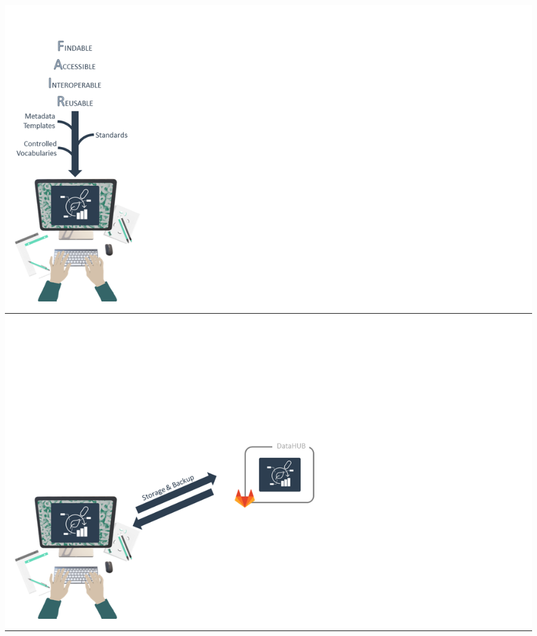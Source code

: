 ![bg cover](./../../../images/dataplant-bigpicture-seq1.png)

---

![bg cover](./../../../images/dataplant-bigpicture-seq2.png)

---